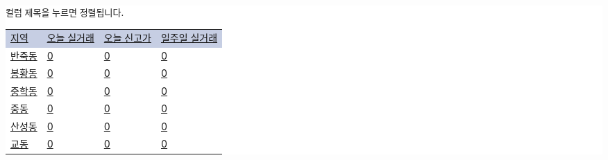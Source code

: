 <font size='small' style='font-size: small;'>컬럼 제목을 누르면 정렬됩니다.</font>
<table class="sortable">
  <tr style='background-color: rgba(114, 132, 186,0.4);'>
    <td id="region"><a href="#">지역</a></td>
    <td id="today"><a href="#">오늘 실거래</a></td>
    <td id="today_new"><a href="#">오늘 신고가</a></td>
    <td id="week"><a href="#">일주일 실거래</a></td>
  </tr>

  
  <tr class="item">
    <td><a href="충청남도공주시반죽동">반죽동</a></td>
    <td><a href="충청남도공주시반죽동">0</a></td>
    <td><a href="충청남도공주시반죽동">0</a></td>
    <td><a href="충청남도공주시반죽동">0</a></td>
  </tr>
    

  <tr class="item">
    <td><a href="충청남도공주시봉황동">봉황동</a></td>
    <td><a href="충청남도공주시봉황동">0</a></td>
    <td><a href="충청남도공주시봉황동">0</a></td>
    <td><a href="충청남도공주시봉황동">0</a></td>
  </tr>
    

  <tr class="item">
    <td><a href="충청남도공주시중학동">중학동</a></td>
    <td><a href="충청남도공주시중학동">0</a></td>
    <td><a href="충청남도공주시중학동">0</a></td>
    <td><a href="충청남도공주시중학동">0</a></td>
  </tr>
    

  <tr class="item">
    <td><a href="충청남도공주시중동">중동</a></td>
    <td><a href="충청남도공주시중동">0</a></td>
    <td><a href="충청남도공주시중동">0</a></td>
    <td><a href="충청남도공주시중동">0</a></td>
  </tr>
    

  <tr class="item">
    <td><a href="충청남도공주시산성동">산성동</a></td>
    <td><a href="충청남도공주시산성동">0</a></td>
    <td><a href="충청남도공주시산성동">0</a></td>
    <td><a href="충청남도공주시산성동">0</a></td>
  </tr>
    

  <tr class="item">
    <td><a href="충청남도공주시교동">교동</a></td>
    <td><a href="충청남도공주시교동">0</a></td>
    <td><a href="충청남도공주시교동">0</a></td>
    <td><a href="충청남도공주시교동">0</a></td>
  </tr>
    